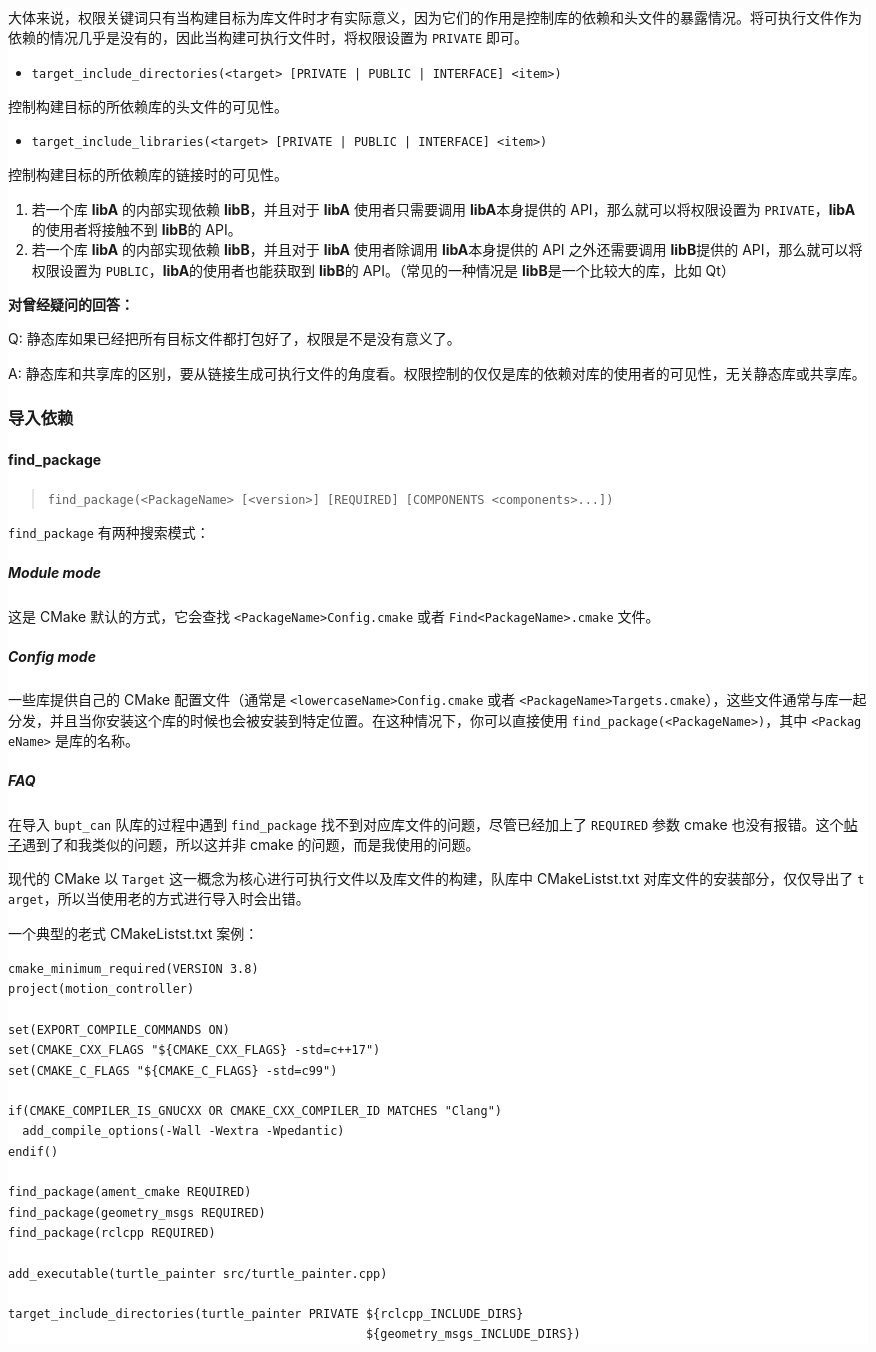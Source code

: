 大体来说，权限关键词只有当构建目标为库文件时才有实际意义，因为它们的作用是控制库的依赖和头文件的暴露情况。将可执行文件作为依赖的情况几乎是没有的，因此当构建可执行文件时，将权限设置为 `PRIVATE` 即可。

- `target_include_directories(<target> [PRIVATE | PUBLIC | INTERFACE] <item>)`

控制构建目标的所依赖库的头文件的可见性。

- `target_include_libraries(<target> [PRIVATE | PUBLIC | INTERFACE] <item>)`

控制构建目标的所依赖库的链接时的可见性。

1. 若一个库 **libA** 的内部实现依赖 **libB**，并且对于 **libA** 使用者只需要调用 **libA**本身提供的 API，那么就可以将权限设置为 `PRIVATE`，**libA**的使用者将接触不到 **libB**的 API。
2. 若一个库 **libA** 的内部实现依赖 **libB**，并且对于 **libA** 使用者除调用 **libA**本身提供的 API 之外还需要调用 **libB**提供的 API，那么就可以将权限设置为 `PUBLIC`，**libA**的使用者也能获取到 **libB**的 API。（常见的一种情况是 **libB**是一个比较大的库，比如 Qt）

**对曾经疑问的回答：**

Q: 静态库如果已经把所有目标文件都打包好了，权限是不是没有意义了。

A: 静态库和共享库的区别，要从链接生成可执行文件的角度看。权限控制的仅仅是库的依赖对库的使用者的可见性，无关静态库或共享库。

### 导入依赖

#### find_package

> `find_package(<PackageName> [<version>] [REQUIRED] [COMPONENTS <components>...])`

`find_package` 有两种搜索模式：

##### Module mode

这是 CMake 默认的方式，它会查找 `<PackageName>Config.cmake` 或者 `Find<PackageName>.cmake` 文件。

##### Config mode

一些库提供自己的 CMake 配置文件（通常是 `<lowercaseName>Config.cmake` 或者 `<PackageName>Targets.cmake`），这些文件通常与库一起分发，并且当你安装这个库的时候也会被安装到特定位置。在这种情况下，你可以直接使用 `find_package(<PackageName>)`，其中 `<PackageName>` 是库的名称。

##### FAQ

在导入 `bupt_can` 队库的过程中遇到 `find_package` 找不到对应库文件的问题，尽管已经加上了 `REQUIRED` 参数 cmake 也没有报错。这个[帖子](https://stackoverflow.com/questions/70173952/packageconfig-cmake-for-a-library-package)遇到了和我类似的问题，所以这并非 cmake 的问题，而是我使用的问题。

现代的 CMake 以 `Target` 这一概念为核心进行可执行文件以及库文件的构建，队库中 CMakeListst.txt 对库文件的安装部分，仅仅导出了 `target`，所以当使用老的方式进行导入时会出错。

一个典型的老式 CMakeListst.txt 案例：

```
cmake_minimum_required(VERSION 3.8)
project(motion_controller)

set(EXPORT_COMPILE_COMMANDS ON)
set(CMAKE_CXX_FLAGS "${CMAKE_CXX_FLAGS} -std=c++17")
set(CMAKE_C_FLAGS "${CMAKE_C_FLAGS} -std=c99")

if(CMAKE_COMPILER_IS_GNUCXX OR CMAKE_CXX_COMPILER_ID MATCHES "Clang")
  add_compile_options(-Wall -Wextra -Wpedantic)
endif()

find_package(ament_cmake REQUIRED)
find_package(geometry_msgs REQUIRED)
find_package(rclcpp REQUIRED)

add_executable(turtle_painter src/turtle_painter.cpp)

target_include_directories(turtle_painter PRIVATE ${rclcpp_INCLUDE_DIRS}
                                                  ${geometry_msgs_INCLUDE_DIRS})

```